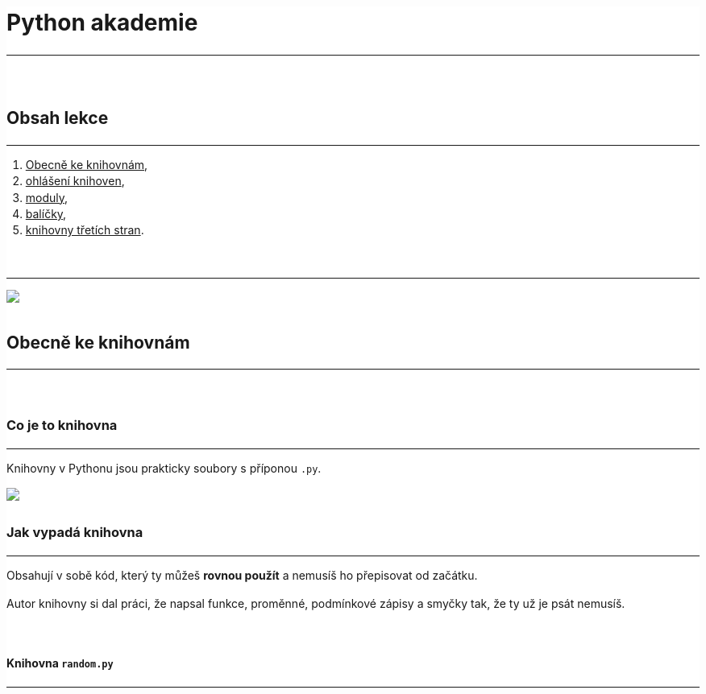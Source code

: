 # Python akademie

---

<br>

## Obsah lekce

---

1. [Obecně ke knihovnám](#Obecně-ke-knihovnám),
2. [ohlášení knihoven](#Obecně-ke-knihovnám),
3. [moduly](#Moduly),
4. [balíčky](#Balíčky),
5. [knihovny třetích stran](#Knihovny-třetích-stran).
<br>

---

<img src="https://external-content.duckduckgo.com/iu/?u=https%3A%2F%2Ftse3.mm.bing.net%2Fth%3Fid%3DOIP.lcaRsa47BhZ7k0yfLdB6AgHaHa%26pid%3DApi&f=1" width="200" style="margin-left:auto; margin-right:auto" >

## Obecně ke knihovnám

---

<br>

### Co je to knihovna

---

Knihovny v Pythonu jsou prakticky soubory s příponou `.py`.


<img src="https://external-content.duckduckgo.com/iu/?u=https%3A%2F%2Ftse1.mm.bing.net%2Fth%3Fid%3DOIP.353pM1jJdG9e1a3tIlIbjwHaHa%26pid%3DApi&f=1&ipt=2a6ce2dfa6dd729e25be4d186ce0d0fefce73272938c52b7a2bff4ed74c5b16a&ipo=images" width="100" style="margin-left:auto; margin-right:auto" >

<br>

### Jak vypadá knihovna

---

Obsahují v sobě kód, který ty můžeš **rovnou použít** a nemusíš ho přepisovat od začátku.

Autor knihovny si dal práci, že napsal funkce, proměnné, podmínkové zápisy a smyčky tak, že ty už je psát nemusíš.

<br>

#### Knihovna `random.py`

---


